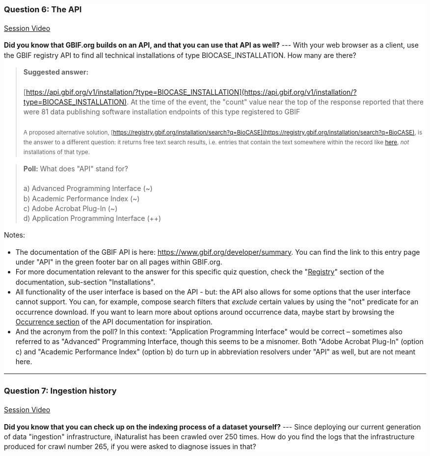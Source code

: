 ### Question 6: The API

[Session Video](https://player.vimeo.com/video/571521342#t=m44s0)

**Did you know that GBIF.org builds on an API, and that you can use that API as well?** --- With your web browser as a client, use the GBIF registry API to find all technical installations of type BIOCASE_INSTALLATION. How many are there?

>**Suggested answer:**<br>
> <br>
> [https://api.gbif.org/v1/installation/?type=BIOCASE_INSTALLATION](https://api.gbif.org/v1/installation/?type=BIOCASE_INSTALLATION).
> At the time of the event, the "count" value near the top of the response reported that there were 81 data publishing software installation endpoints of this type registered to GBIF<br>
> <br>
> <small> A proposed alternative solution, [https://registry.gbif.org/installation/search?q=BioCASE](https://registry.gbif.org/installation/search?q=BioCASE), is the answer to a different question: it returns free text search results, i.e. entries that contain the text somewhere within the record like [here](https://registry.gbif.org/installation/cc9f1c90-72a5-4384-a689-cfb82a71f773), _not_ installations of that type.</small>

<div></div>

>**Poll:** What does "API" stand for?<br>
> <br>
> a) Advanced Programming Interface (~)<br>
> b) Academic Performance Index (~)<br>
> c) Adobe Acrobat Plug-In (~)<br>
> d) Application Programming Interface (++)<br>

Notes:<br>

* The documentation of the GBIF API is here: https://www.gbif.org/developer/summary. You can find the link to this entry page under "API" in the green footer bar on all pages within GBIF.org.<br>
* For more documentation relevant to the answer for this specific quiz question, check the "[Registry](https://www.gbif.org/developer/registry)" section of the documentation, sub-section "Installations".<br>
* All functionality of the user interface is based on the API - but: the API also allows for some options that the user interface cannot support. You can, for example, compose search filters that _exclude_ certain values by using the "not" predicate for an occurrence download. If you want to learn more about options around occurrence data, maybe start by browsing the [Occurrence section](https://www.gbif.org/developer/occurrence) of the API documentation for inspiration.<br>
* And the acronym from the poll? In this context: "Application Programming Interface" would be correct – sometimes also referred to as "Advanced" Programming Interface, though this seems to be a misnomer. Both "Adobe Acrobat Plug-In" (option c) and "Academic Performance Index" (option b) do turn up in abbreviation resolvers under "API" as well, but are not meant here.<br>

---

### Question 7: Ingestion history

[Session Video](https://player.vimeo.com/video/571521342#t=m53s20)

**Did you know that you can check up on the indexing process of a dataset yourself?** --- Since deploying our current generation of data "ingestion" infrastructure, iNaturalist has been crawled over 250 times. How do you find the logs that the infrastructure produced for crawl number 265, if you were asked to diagnose issues in that?
